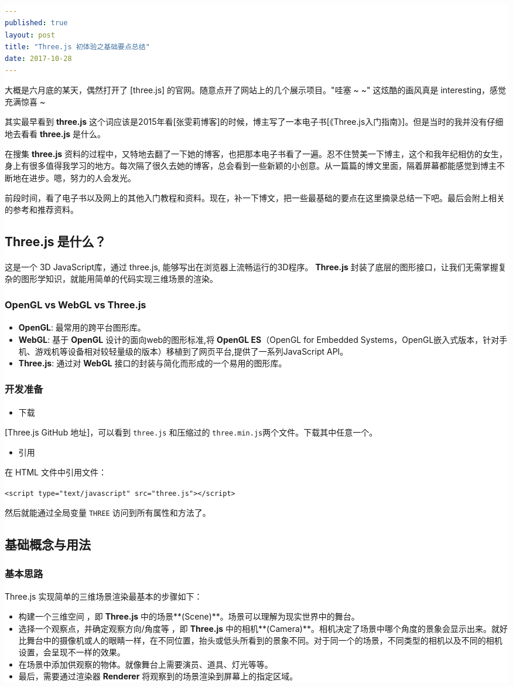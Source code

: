 ```yaml
---
published: true
layout: post
title: "Three.js 初体验之基础要点总结"
date: 2017-10-28
--- 
```


大概是六月底的某天，偶然打开了 [three.js] 的官网。随意点开了网站上的几个展示项目。"哇塞 ~ ~" 这炫酷的画风真是 interesting，感觉充满惊喜 ~

其实最早看到 **three.js** 这个词应该是2015年看[张雯莉博客]的时候，博主写了一本电子书[《Three.js入门指南》]。但是当时的我并没有仔细地去看看 **three.js** 是什么。

在搜集 **three.js** 资料的过程中，又特地去翻了一下她的博客，也把那本电子书看了一遍。忍不住赞美一下博主，这个和我年纪相仿的女生，身上有很多值得我学习的地方。每次隔了很久去她的博客，总会看到一些新颖的小创意。从一篇篇的博文里面，隔着屏幕都能感觉到博主不断地在进步。嗯，努力的人会发光。

前段时间，看了电子书以及网上的其他入门教程和资料。现在，补一下博文，把一些最基础的要点在这里摘录总结一下吧。最后会附上相关的参考和推荐资料。

## Three.js 是什么？

这是一个 3D JavaScript库，通过 three.js, 能够写出在浏览器上流畅运行的3D程序。
**Three.js** 封装了底层的图形接口，让我们无需掌握复杂的图形学知识，就能用简单的代码实现三维场景的渲染。

### OpenGL vs WebGL vs Three.js

- **OpenGL**: 最常用的跨平台图形库。 
- **WebGL**: 基于 **OpenGL** 设计的面向web的图形标准,将 **OpenGL ES**（OpenGL for Embedded Systems，OpenGL嵌入式版本，针对手机、游戏机等设备相对较轻量级的版本）移植到了网页平台,提供了一系列JavaScript API。
- **Three.js**: 通过对 **WebGL** 接口的封装与简化而形成的一个易用的图形库。

### 开发准备

- 下载

[Three.js GitHub 地址]，可以看到 `three.js` 和压缩过的 `three.min.js`两个文件。下载其中任意一个。

- 引用

在 HTML 文件中引用文件：

```
<script type="text/javascript" src="three.js"></script>  
```
然后就能通过全局变量 `THREE` 访问到所有属性和方法了。

## 基础概念与用法

### 基本思路

Three.js 实现简单的三维场景渲染最基本的步骤如下：

- 构建一个三维空间 ，即 **Three.js** 中的场景**(Scene)**。场景可以理解为现实世界中的舞台。
- 选择一个观察点，并确定观察方向/角度等 ，即 **Three.js** 中的相机**(Camera)**。相机决定了场景中哪个角度的景象会显示出来。就好比舞台中的摄像机或人的眼睛一样，在不同位置，抬头或低头所看到的景象不同。对于同一个的场景，不同类型的相机以及不同的相机设置，会呈现不一样的效果。
- 在场景中添加供观察的物体。就像舞台上需要演员、道具、灯光等等。
- 最后，需要通过渲染器 **Renderer** 将观察到的场景渲染到屏幕上的指定区域。
 

 [Three.js 基础教程]: http://www.hewebgl.com/article/articledir/1